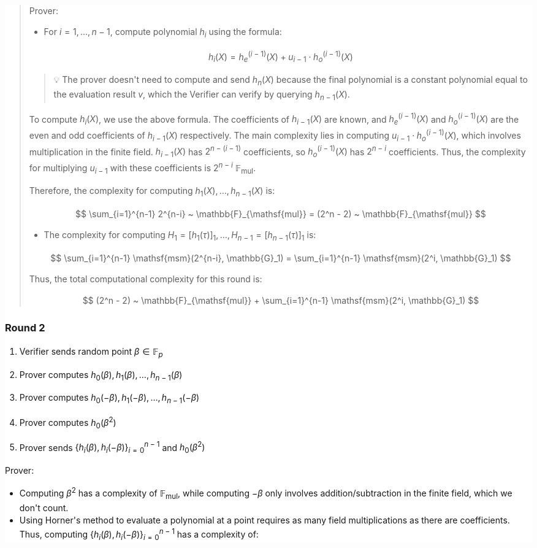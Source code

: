 > Prover:
>
> - For $i = 1, \ldots, n-1$, compute polynomial $h_i$ using the formula:
>
> $$
> h_{i}(X) = h_e^{(i-1)}(X) + u_{i-1} \cdot h_o^{(i-1)}(X)
> $$
>
> > 💡 The prover doesn't need to compute and send $h_n(X)$ because the final polynomial is a constant polynomial equal to the evaluation result $v$, which the Verifier can verify by querying $h_{n-1}(X)$.
>
> To compute $h_i(X)$, we use the above formula. The coefficients of $h_{i-1}(X)$ are known, and $h_e^{(i-1)}(X)$ and $h_o^{(i-1)}(X)$ are the even and odd coefficients of $h_{i-1}(X)$ respectively. The main complexity lies in computing $u_{i-1} \cdot h_o^{(i-1)}(X)$, which involves multiplication in the finite field. $h_{i-1}(X)$ has $2^{n-(i-1)}$ coefficients, so $h_o^{(i-1)}(X)$ has $2^{n-i}$ coefficients. Thus, the complexity for multiplying $u_{i-1}$ with these coefficients is $2^{n-i} ~ \mathbb{F}_{\mathsf{mul}}$.
>
> Therefore, the complexity for computing $h_1(X), \ldots, h_{n-1}(X)$ is:
>
> $$
> \sum_{i=1}^{n-1} 2^{n-i} ~ \mathbb{F}_{\mathsf{mul}} = (2^n - 2) ~ \mathbb{F}_{\mathsf{mul}}
> $$
>
> - The complexity for computing $H_1 = [h_{1}(\tau)]_1, \ldots, H_{n-1} = [h_{n-1}(\tau)]_1$ is:
>
> $$
> \sum_{i=1}^{n-1} \mathsf{msm}(2^{n-i}, \mathbb{G}_1) = \sum_{i=1}^{n-1} \mathsf{msm}(2^i, \mathbb{G}_1)
> $$
>
> Thus, the total computational complexity for this round is:
>
> $$
> (2^n - 2) ~ \mathbb{F}_{\mathsf{mul}} + \sum_{i=1}^{n-1} \mathsf{msm}(2^i, \mathbb{G}_1)
> $$

### Round 2

1. Verifier sends random point $\beta \in \mathbb{F}_p$

2. Prover computes $h_0(\beta), h_1(\beta), \ldots, h_{n-1}(\beta)$

3. Prover computes $h_0(-\beta), h_1(-\beta), \ldots, h_{n-1}(-\beta)$

4. Prover computes $h_0(\beta^2)$

5. Prover sends $\{h_i(\beta), h_i(-\beta)\}_{i=0}^{n-1}$ and $h_0(\beta^2)$

Prover:

- Computing $\beta^2$ has a complexity of $\mathbb{F}_{\mathsf{mul}}$, while computing $-\beta$ only involves addition/subtraction in the finite field, which we don't count.
- Using Horner's method to evaluate a polynomial at a point requires as many field multiplications as there are coefficients. Thus, computing $\{h_i(\beta), h_i(-\beta)\}_{i=0}^{n-1}$ has a complexity of:

